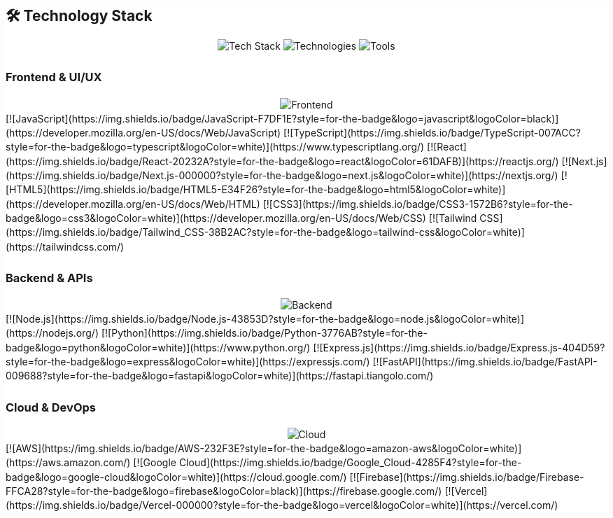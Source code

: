 
## 🛠️ **Technology Stack**

<div align="center">
  <img src="https://media.giphy.com/media/3o7abKhOpu0NwenH3O/giphy.gif" width="100" alt="Tech Stack">
  <img src="https://media.giphy.com/media/26tn33aiTi1jkl6H6/giphy.gif" width="100" alt="Technologies">
  <img src="https://media.giphy.com/media/3o7abGQa0aRJUurpII/giphy.gif" width="100" alt="Tools">
</div>

### **Frontend & UI/UX**
<div align="center">
  <img src="https://media.giphy.com/media/3o7abKhOpu0NwenH3O/giphy.gif" width="50" alt="Frontend">
</div>
[![JavaScript](https://img.shields.io/badge/JavaScript-F7DF1E?style=for-the-badge&logo=javascript&logoColor=black)](https://developer.mozilla.org/en-US/docs/Web/JavaScript)
[![TypeScript](https://img.shields.io/badge/TypeScript-007ACC?style=for-the-badge&logo=typescript&logoColor=white)](https://www.typescriptlang.org/)
[![React](https://img.shields.io/badge/React-20232A?style=for-the-badge&logo=react&logoColor=61DAFB)](https://reactjs.org/)
[![Next.js](https://img.shields.io/badge/Next.js-000000?style=for-the-badge&logo=next.js&logoColor=white)](https://nextjs.org/)
[![HTML5](https://img.shields.io/badge/HTML5-E34F26?style=for-the-badge&logo=html5&logoColor=white)](https://developer.mozilla.org/en-US/docs/Web/HTML)
[![CSS3](https://img.shields.io/badge/CSS3-1572B6?style=for-the-badge&logo=css3&logoColor=white)](https://developer.mozilla.org/en-US/docs/Web/CSS)
[![Tailwind CSS](https://img.shields.io/badge/Tailwind_CSS-38B2AC?style=for-the-badge&logo=tailwind-css&logoColor=white)](https://tailwindcss.com/)

### **Backend & APIs**
<div align="center">
  <img src="https://media.giphy.com/media/26tn33aiTi1jkl6H6/giphy.gif" width="50" alt="Backend">
</div>
[![Node.js](https://img.shields.io/badge/Node.js-43853D?style=for-the-badge&logo=node.js&logoColor=white)](https://nodejs.org/)
[![Python](https://img.shields.io/badge/Python-3776AB?style=for-the-badge&logo=python&logoColor=white)](https://www.python.org/)
[![Express.js](https://img.shields.io/badge/Express.js-404D59?style=for-the-badge&logo=express&logoColor=white)](https://expressjs.com/)
[![FastAPI](https://img.shields.io/badge/FastAPI-009688?style=for-the-badge&logo=fastapi&logoColor=white)](https://fastapi.tiangolo.com/)

### **Cloud & DevOps**
<div align="center">
  <img src="https://media.giphy.com/media/3o7abGQa0aRJUurpII/giphy.gif" width="50" alt="Cloud">
</div>
[![AWS](https://img.shields.io/badge/AWS-232F3E?style=for-the-badge&logo=amazon-aws&logoColor=white)](https://aws.amazon.com/)
[![Google Cloud](https://img.shields.io/badge/Google_Cloud-4285F4?style=for-the-badge&logo=google-cloud&logoColor=white)](https://cloud.google.com/)
[![Firebase](https://img.shields.io/badge/Firebase-FFCA28?style=for-the-badge&logo=firebase&logoColor=black)](https://firebase.google.com/)
[![Vercel](https://img.shields.io/badge/Vercel-000000?style=for-the-badge&logo=vercel&logoColor=white)](https://vercel.com/)

